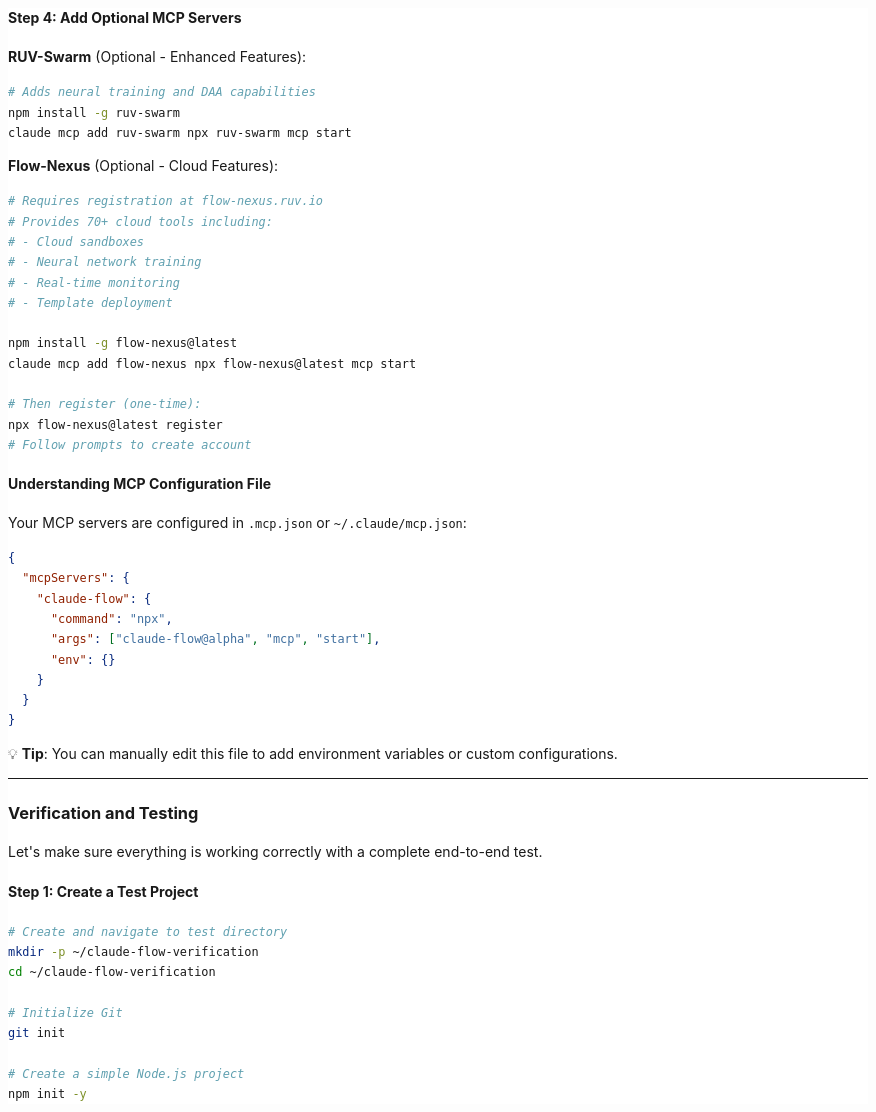 #### Step 4: Add Optional MCP Servers

**RUV-Swarm** (Optional - Enhanced Features):

```bash
# Adds neural training and DAA capabilities
npm install -g ruv-swarm
claude mcp add ruv-swarm npx ruv-swarm mcp start
```

**Flow-Nexus** (Optional - Cloud Features):

```bash
# Requires registration at flow-nexus.ruv.io
# Provides 70+ cloud tools including:
# - Cloud sandboxes
# - Neural network training
# - Real-time monitoring
# - Template deployment

npm install -g flow-nexus@latest
claude mcp add flow-nexus npx flow-nexus@latest mcp start

# Then register (one-time):
npx flow-nexus@latest register
# Follow prompts to create account
```

#### Understanding MCP Configuration File

Your MCP servers are configured in `.mcp.json` or `~/.claude/mcp.json`:

```json
{
  "mcpServers": {
    "claude-flow": {
      "command": "npx",
      "args": ["claude-flow@alpha", "mcp", "start"],
      "env": {}
    }
  }
}
```

💡 **Tip**: You can manually edit this file to add environment variables or custom configurations.

---

### Verification and Testing

Let's make sure everything is working correctly with a complete end-to-end test.

#### Step 1: Create a Test Project

```bash
# Create and navigate to test directory
mkdir -p ~/claude-flow-verification
cd ~/claude-flow-verification

# Initialize Git
git init

# Create a simple Node.js project
npm init -y
```
